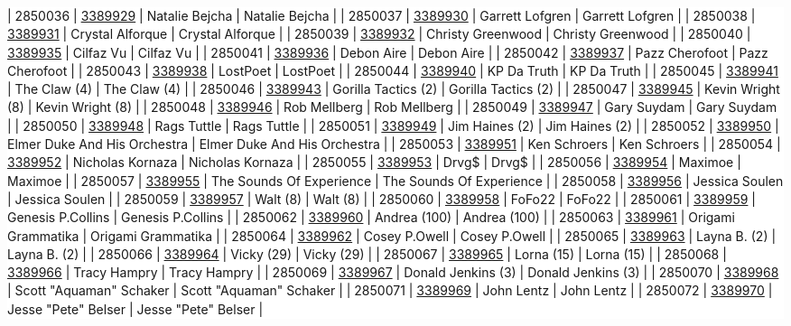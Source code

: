 | 2850036 | [3389929](https://www.discogs.com/artist/3389929) | Natalie Bejcha | Natalie Bejcha |
| 2850037 | [3389930](https://www.discogs.com/artist/3389930) | Garrett Lofgren | Garrett Lofgren |
| 2850038 | [3389931](https://www.discogs.com/artist/3389931) | Crystal Alforque | Crystal Alforque |
| 2850039 | [3389932](https://www.discogs.com/artist/3389932) | Christy Greenwood | Christy Greenwood |
| 2850040 | [3389935](https://www.discogs.com/artist/3389935) | Cilfaz Vu | Cilfaz Vu |
| 2850041 | [3389936](https://www.discogs.com/artist/3389936) | Debon Aire | Debon Aire |
| 2850042 | [3389937](https://www.discogs.com/artist/3389937) | Pazz Cherofoot | Pazz Cherofoot |
| 2850043 | [3389938](https://www.discogs.com/artist/3389938) | LostPoet | LostPoet |
| 2850044 | [3389940](https://www.discogs.com/artist/3389940) | KP Da Truth | KP Da Truth |
| 2850045 | [3389941](https://www.discogs.com/artist/3389941) | The Claw (4) | The Claw (4) |
| 2850046 | [3389943](https://www.discogs.com/artist/3389943) | Gorilla Tactics (2) | Gorilla Tactics (2) |
| 2850047 | [3389945](https://www.discogs.com/artist/3389945) | Kevin Wright (8) | Kevin Wright (8) |
| 2850048 | [3389946](https://www.discogs.com/artist/3389946) | Rob Mellberg | Rob Mellberg |
| 2850049 | [3389947](https://www.discogs.com/artist/3389947) | Gary Suydam | Gary Suydam |
| 2850050 | [3389948](https://www.discogs.com/artist/3389948) | Rags Tuttle | Rags Tuttle |
| 2850051 | [3389949](https://www.discogs.com/artist/3389949) | Jim Haines (2) | Jim Haines (2) |
| 2850052 | [3389950](https://www.discogs.com/artist/3389950) | Elmer Duke And His Orchestra | Elmer Duke And His Orchestra |
| 2850053 | [3389951](https://www.discogs.com/artist/3389951) | Ken Schroers | Ken Schroers |
| 2850054 | [3389952](https://www.discogs.com/artist/3389952) | Nicholas Kornaza | Nicholas Kornaza |
| 2850055 | [3389953](https://www.discogs.com/artist/3389953) | Drvg$ | Drvg$ |
| 2850056 | [3389954](https://www.discogs.com/artist/3389954) | Maximoe | Maximoe |
| 2850057 | [3389955](https://www.discogs.com/artist/3389955) | The Sounds Of Experience | The Sounds Of Experience |
| 2850058 | [3389956](https://www.discogs.com/artist/3389956) | Jessica Soulen | Jessica Soulen |
| 2850059 | [3389957](https://www.discogs.com/artist/3389957) | Walt (8) | Walt (8) |
| 2850060 | [3389958](https://www.discogs.com/artist/3389958) | FoFo22 | FoFo22 |
| 2850061 | [3389959](https://www.discogs.com/artist/3389959) | Genesis P.Collins | Genesis P.Collins |
| 2850062 | [3389960](https://www.discogs.com/artist/3389960) | Andrea (100) | Andrea (100) |
| 2850063 | [3389961](https://www.discogs.com/artist/3389961) | Origami Grammatika | Origami Grammatika |
| 2850064 | [3389962](https://www.discogs.com/artist/3389962) | Cosey P.Owell | Cosey P.Owell |
| 2850065 | [3389963](https://www.discogs.com/artist/3389963) | Layna B. (2) | Layna B. (2) |
| 2850066 | [3389964](https://www.discogs.com/artist/3389964) | Vicky (29) | Vicky (29) |
| 2850067 | [3389965](https://www.discogs.com/artist/3389965) | Lorna (15) | Lorna (15) |
| 2850068 | [3389966](https://www.discogs.com/artist/3389966) | Tracy Hampry | Tracy Hampry |
| 2850069 | [3389967](https://www.discogs.com/artist/3389967) | Donald Jenkins (3) | Donald Jenkins (3) |
| 2850070 | [3389968](https://www.discogs.com/artist/3389968) | Scott "Aquaman" Schaker | Scott "Aquaman" Schaker |
| 2850071 | [3389969](https://www.discogs.com/artist/3389969) | John Lentz | John Lentz |
| 2850072 | [3389970](https://www.discogs.com/artist/3389970) | Jesse "Pete" Belser | Jesse "Pete" Belser |